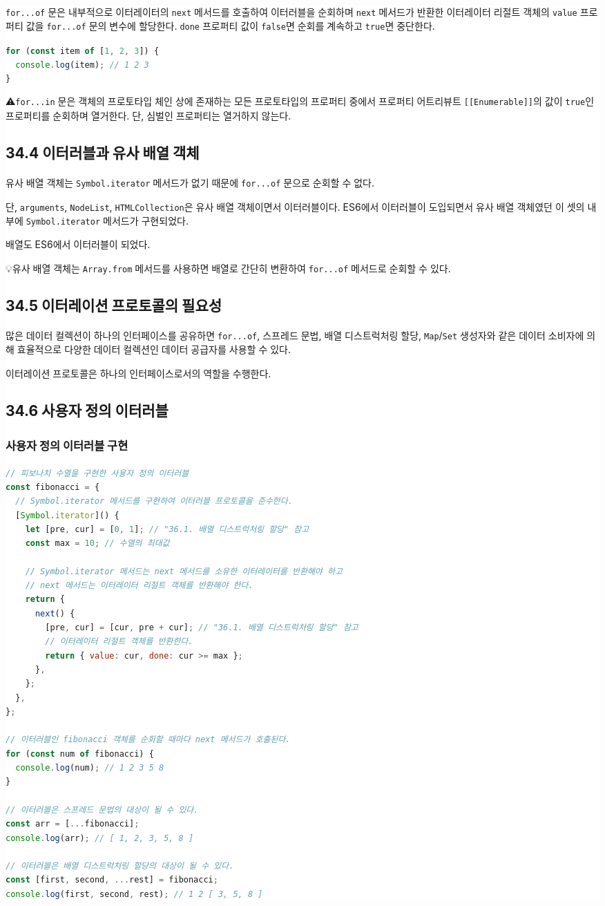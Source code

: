 `for...of` 문은 내부적으로 이터레이터의 `next` 메서드를 호출하여 이터러블을 순회하며 `next` 메서드가 반환한 이터레이터 리절트 객체의 `value` 프로퍼티 값을 `for...of` 문의 변수에 할당한다. `done` 프로퍼티 값이 `false`면 순회를 계속하고 `true`면 중단한다.

```js
for (const item of [1, 2, 3]) {
  console.log(item); // 1 2 3
}
```

⚠️`for...in` 문은 객체의 프로토타입 체인 상에 존재하는 모든 프로토타입의 프로퍼티 중에서 프로퍼티 어트리뷰트 `[[Enumerable]]`의 값이 `true`인 프로퍼티를 순회하며 열거한다. 단, 심벌인 프로퍼티는 열거하지 않는다.

## 34.4 이터러블과 유사 배열 객체

유사 배열 객체는 `Symbol.iterator` 메서드가 없기 때문에 `for...of` 문으로 순회할 수 없다.

단, `arguments`, `NodeList`, `HTMLCollection`은 유사 배열 객체이면서 이터러블이다. ES6에서 이터러블이 도입되면서 유사 배열 객체였던 이 셋의 내부에 `Symbol.iterator` 메서드가 구현되었다.

배열도 ES6에서 이터러블이 되었다.

💡유사 배열 객체는 `Array.from` 메서드를 사용하면 배열로 간단히 변환하여 `for...of` 메서드로 순회할 수 있다.

## 34.5 이터레이션 프로토콜의 필요성

많은 데이터 컬렉션이 하나의 인터페이스를 공유하면 `for...of`, 스프레드 문법, 배열 디스트럭처링 할당, `Map`/`Set` 생성자와 같은 데이터 소비자에 의해 효율적으로 다양한 데이터 컬렉션인 데이터 공급자를 사용할 수 있다.

이터레이션 프로토콜은 하나의 인터페이스로서의 역할을 수행한다.

## 34.6 사용자 정의 이터러블

### 사용자 정의 이터러블 구현

```js
// 피보나치 수열을 구현한 사용자 정의 이터러블
const fibonacci = {
  // Symbol.iterator 메서드를 구현하여 이터러블 프로토콜을 준수한다.
  [Symbol.iterator]() {
    let [pre, cur] = [0, 1]; // "36.1. 배열 디스트럭처링 할당" 참고
    const max = 10; // 수열의 최대값

    // Symbol.iterator 메서드는 next 메서드를 소유한 이터레이터를 반환해야 하고
    // next 메서드는 이터레이터 리절트 객체를 반환해야 한다.
    return {
      next() {
        [pre, cur] = [cur, pre + cur]; // "36.1. 배열 디스트럭처링 할당" 참고
        // 이터레이터 리절트 객체를 반환한다.
        return { value: cur, done: cur >= max };
      },
    };
  },
};

// 이터러블인 fibonacci 객체를 순회할 때마다 next 메서드가 호출된다.
for (const num of fibonacci) {
  console.log(num); // 1 2 3 5 8
}

// 이터러블은 스프레드 문법의 대상이 될 수 있다.
const arr = [...fibonacci];
console.log(arr); // [ 1, 2, 3, 5, 8 ]

// 이터러블은 배열 디스트럭처링 할당의 대상이 될 수 있다.
const [first, second, ...rest] = fibonacci;
console.log(first, second, rest); // 1 2 [ 3, 5, 8 ]
```